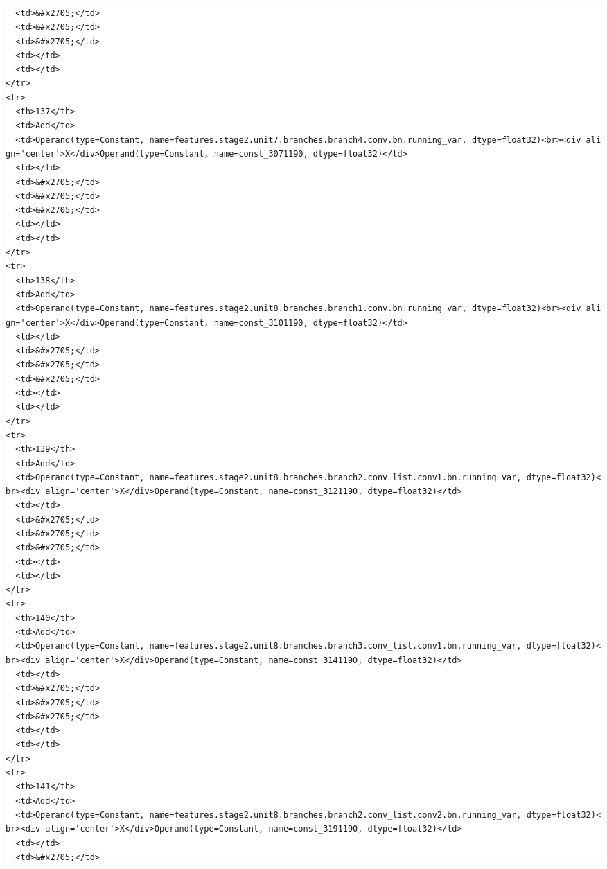       <td>&#x2705;</td>
      <td>&#x2705;</td>
      <td>&#x2705;</td>
      <td></td>
      <td></td>
    </tr>
    <tr>
      <th>137</th>
      <td>Add</td>
      <td>Operand(type=Constant, name=features.stage2.unit7.branches.branch4.conv.bn.running_var, dtype=float32)<br><div align='center'>X</div>Operand(type=Constant, name=const_3071190, dtype=float32)</td>
      <td></td>
      <td>&#x2705;</td>
      <td>&#x2705;</td>
      <td>&#x2705;</td>
      <td></td>
      <td></td>
    </tr>
    <tr>
      <th>138</th>
      <td>Add</td>
      <td>Operand(type=Constant, name=features.stage2.unit8.branches.branch1.conv.bn.running_var, dtype=float32)<br><div align='center'>X</div>Operand(type=Constant, name=const_3101190, dtype=float32)</td>
      <td></td>
      <td>&#x2705;</td>
      <td>&#x2705;</td>
      <td>&#x2705;</td>
      <td></td>
      <td></td>
    </tr>
    <tr>
      <th>139</th>
      <td>Add</td>
      <td>Operand(type=Constant, name=features.stage2.unit8.branches.branch2.conv_list.conv1.bn.running_var, dtype=float32)<br><div align='center'>X</div>Operand(type=Constant, name=const_3121190, dtype=float32)</td>
      <td></td>
      <td>&#x2705;</td>
      <td>&#x2705;</td>
      <td>&#x2705;</td>
      <td></td>
      <td></td>
    </tr>
    <tr>
      <th>140</th>
      <td>Add</td>
      <td>Operand(type=Constant, name=features.stage2.unit8.branches.branch3.conv_list.conv1.bn.running_var, dtype=float32)<br><div align='center'>X</div>Operand(type=Constant, name=const_3141190, dtype=float32)</td>
      <td></td>
      <td>&#x2705;</td>
      <td>&#x2705;</td>
      <td>&#x2705;</td>
      <td></td>
      <td></td>
    </tr>
    <tr>
      <th>141</th>
      <td>Add</td>
      <td>Operand(type=Constant, name=features.stage2.unit8.branches.branch2.conv_list.conv2.bn.running_var, dtype=float32)<br><div align='center'>X</div>Operand(type=Constant, name=const_3191190, dtype=float32)</td>
      <td></td>
      <td>&#x2705;</td>
